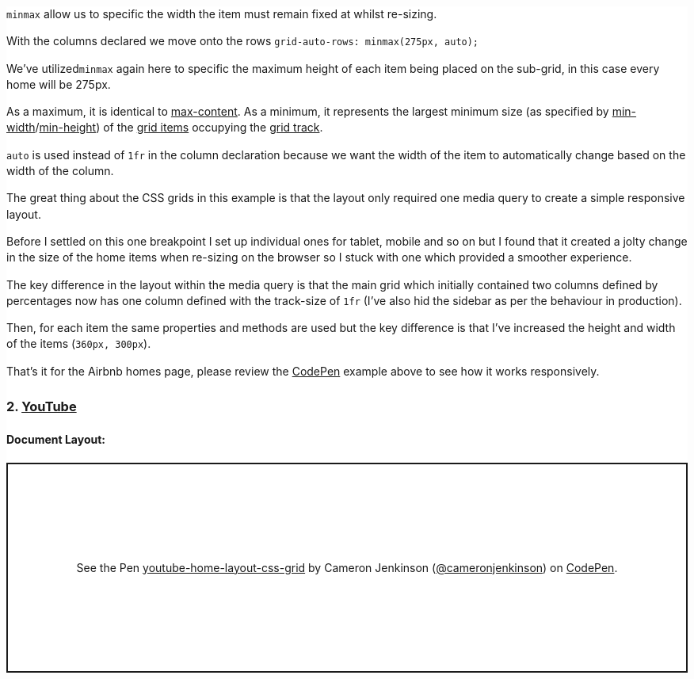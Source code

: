`minmax` allow us to specific the width the item must remain fixed at whilst
re-sizing.

With the columns declared we move onto the rows `grid-auto-rows: minmax(275px,
auto);`

We’ve utilized`minmax` again here to specific the maximum height of each item
being placed on the sub-grid, in this case every home will be 275px.

As a maximum, it is identical to
[max-content](https://drafts.csswg.org/css-grid/#valdef-grid-template-columns-max-content).
As a minimum, it represents the largest minimum size (as specified by
[min-width](https://drafts.csswg.org/css21/visudet.html#propdef-min-width)/[min-height](https://drafts.csswg.org/css21/visudet.html#propdef-min-height))
of the [grid items](https://drafts.csswg.org/css-grid/#grid->item) occupying the
[grid track](https://drafts.csswg.org/css-grid/#grid-track).

`auto` is used instead of `1fr` in the column declaration because we want the
width of the item to automatically change based on the width of the column.


The great thing about the CSS grids in this example is that the layout only
required one media query to create a simple responsive layout.

Before I settled on this one breakpoint I set up individual ones for tablet,
mobile and so on but I found that it created a jolty change in the size of the
home items when re-sizing on the browser so I stuck with one which provided a
smoother experience.

The key difference in the layout within the media query is that the main grid
which initially contained two columns defined by percentages now has one column
defined with the track-size of `1fr` (I’ve also hid the sidebar as per the
behaviour in production).

Then, for each item the same properties and methods are used but the key
difference is that I’ve increased the height and width of the items (`360px,
300px`).

That’s it for the Airbnb homes page, please review the
[CodePen](https://codepen.io/cameronjenkinson/full/zPGzLK/) example above to see
how it works responsively.

### 2. [YouTube](http://www.youtube.com/)

#### Document Layout:

<p class="codepen" data-height="265" data-theme-id="0" data-default-tab="html,result" data-user="cameronjenkinson" data-slug-hash="YEpxEw" style="height: 265px; box-sizing: border-box; display: flex; align-items: center; justify-content: center; border: 2px solid; margin: 1em 0; padding: 1em;" data-pen-title="youtube-home-layout-css-grid">
  <span>See the Pen <a href="https://codepen.io/cameronjenkinson/pen/YEpxEw/">
  youtube-home-layout-css-grid</a> by Cameron Jenkinson (<a href="https://codepen.io/cameronjenkinson">@cameronjenkinson</a>)
  on <a href="https://codepen.io">CodePen</a>.</span>
</p>
<script async src="https://static.codepen.io/assets/embed/ei.js"></script>
